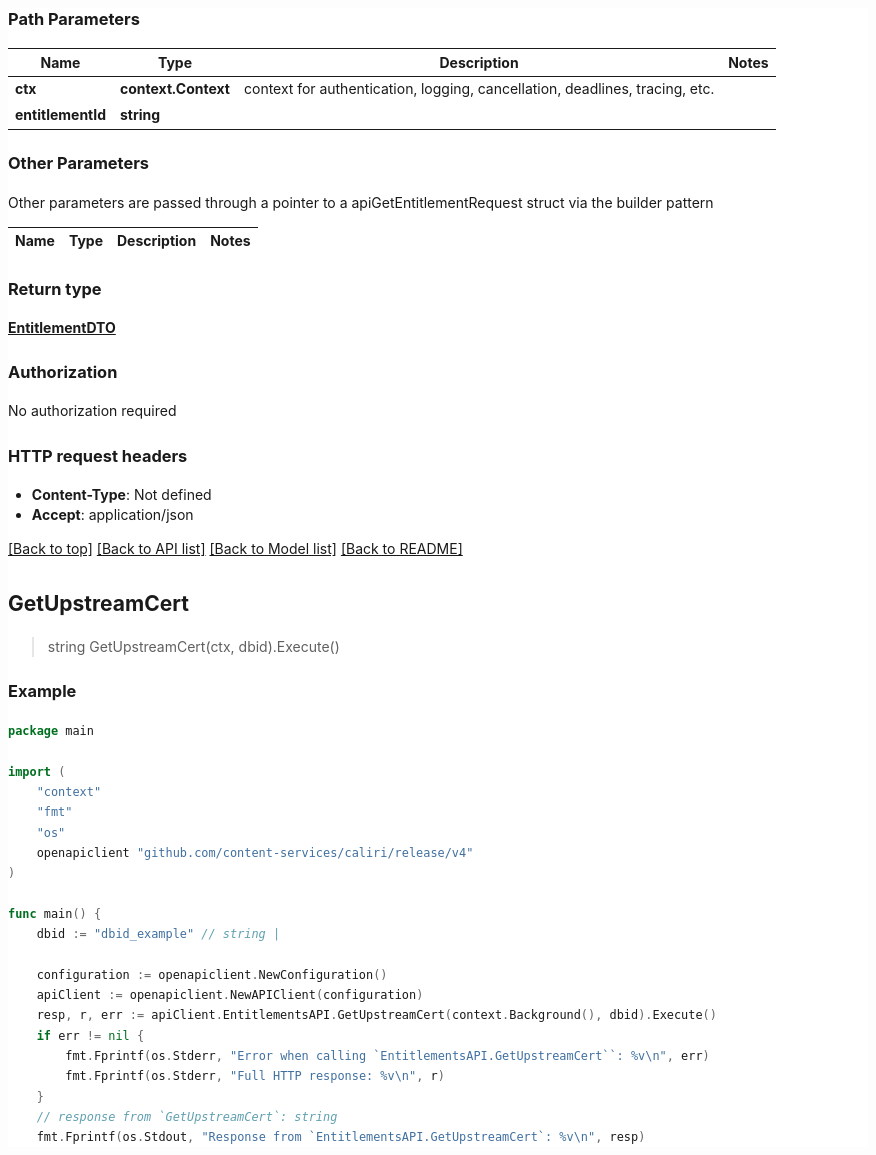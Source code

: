 ### Path Parameters


Name | Type | Description  | Notes
------------- | ------------- | ------------- | -------------
**ctx** | **context.Context** | context for authentication, logging, cancellation, deadlines, tracing, etc.
**entitlementId** | **string** |  | 

### Other Parameters

Other parameters are passed through a pointer to a apiGetEntitlementRequest struct via the builder pattern


Name | Type | Description  | Notes
------------- | ------------- | ------------- | -------------


### Return type

[**EntitlementDTO**](EntitlementDTO.md)

### Authorization

No authorization required

### HTTP request headers

- **Content-Type**: Not defined
- **Accept**: application/json

[[Back to top]](#) [[Back to API list]](../README.md#documentation-for-api-endpoints)
[[Back to Model list]](../README.md#documentation-for-models)
[[Back to README]](../README.md)


## GetUpstreamCert

> string GetUpstreamCert(ctx, dbid).Execute()





### Example

```go
package main

import (
	"context"
	"fmt"
	"os"
	openapiclient "github.com/content-services/caliri/release/v4"
)

func main() {
	dbid := "dbid_example" // string | 

	configuration := openapiclient.NewConfiguration()
	apiClient := openapiclient.NewAPIClient(configuration)
	resp, r, err := apiClient.EntitlementsAPI.GetUpstreamCert(context.Background(), dbid).Execute()
	if err != nil {
		fmt.Fprintf(os.Stderr, "Error when calling `EntitlementsAPI.GetUpstreamCert``: %v\n", err)
		fmt.Fprintf(os.Stderr, "Full HTTP response: %v\n", r)
	}
	// response from `GetUpstreamCert`: string
	fmt.Fprintf(os.Stdout, "Response from `EntitlementsAPI.GetUpstreamCert`: %v\n", resp)
```